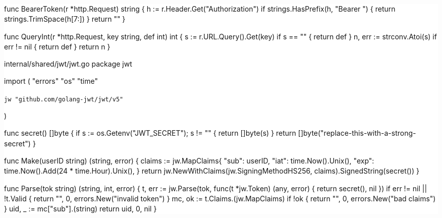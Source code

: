 func BearerToken(r *http.Request) string {
	h := r.Header.Get("Authorization")
	if strings.HasPrefix(h, "Bearer ") {
		return strings.TrimSpace(h[7:])
	}
	return ""
}

func QueryInt(r *http.Request, key string, def int) int {
	s := r.URL.Query().Get(key)
	if s == "" {
		return def
	}
	n, err := strconv.Atoi(s)
	if err != nil {
		return def
	}
	return n
}

internal/shared/jwt/jwt.go
package jwt

import (
	"errors"
	"os"
	"time"

	jw "github.com/golang-jwt/jwt/v5"
)

func secret() []byte {
	if s := os.Getenv("JWT_SECRET"); s != "" {
		return []byte(s)
	}
	return []byte("replace-this-with-a-strong-secret")
}

func Make(userID string) (string, error) {
	claims := jw.MapClaims{
		"sub": userID,
		"iat": time.Now().Unix(),
		"exp": time.Now().Add(24 * time.Hour).Unix(),
	}
	return jw.NewWithClaims(jw.SigningMethodHS256, claims).SignedString(secret())
}

func Parse(tok string) (string, int, error) {
	t, err := jw.Parse(tok, func(t *jw.Token) (any, error) { return secret(), nil })
	if err != nil || !t.Valid {
		return "", 0, errors.New("invalid token")
	}
	mc, ok := t.Claims.(jw.MapClaims)
	if !ok {
		return "", 0, errors.New("bad claims")
	}
	uid, _ := mc["sub"].(string)
	return uid, 0, nil
}
